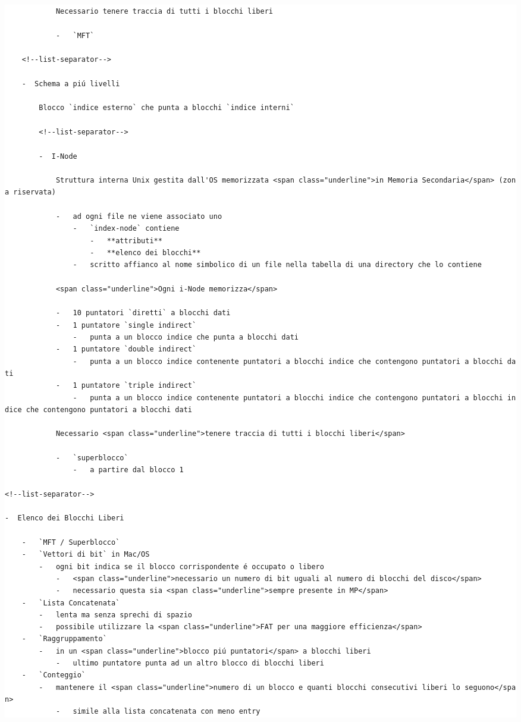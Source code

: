                 Necessario tenere traccia di tutti i blocchi liberi

                -   `MFT`

        <!--list-separator-->

        -  Schema a piú livelli

            Blocco `indice esterno` che punta a blocchi `indice interni`

            <!--list-separator-->

            -  I-Node

                Struttura interna Unix gestita dall'OS memorizzata <span class="underline">in Memoria Secondaria</span> (zona riservata)

                -   ad ogni file ne viene associato uno
                    -   `index-node` contiene
                        -   **attributi**
                        -   **elenco dei blocchi**
                    -   scritto affianco al nome simbolico di un file nella tabella di una directory che lo contiene

                <span class="underline">Ogni i-Node memorizza</span>

                -   10 puntatori `diretti` a blocchi dati
                -   1 puntatore `single indirect`
                    -   punta a un blocco indice che punta a blocchi dati
                -   1 puntatore `double indirect`
                    -   punta a un blocco indice contenente puntatori a blocchi indice che contengono puntatori a blocchi dati
                -   1 puntatore `triple indirect`
                    -   punta a un blocco indice contenente puntatori a blocchi indice che contengono puntatori a blocchi indice che contengono puntatori a blocchi dati

                Necessario <span class="underline">tenere traccia di tutti i blocchi liberi</span>

                -   `superblocco`
                    -   a partire dal blocco 1

    <!--list-separator-->

    -  Elenco dei Blocchi Liberi

        -   `MFT / Superblocco`
        -   `Vettori di bit` in Mac/OS
            -   ogni bit indica se il blocco corrispondente é occupato o libero
                -   <span class="underline">necessario un numero di bit uguali al numero di blocchi del disco</span>
                -   necessario questa sia <span class="underline">sempre presente in MP</span>
        -   `Lista Concatenata`
            -   lenta ma senza sprechi di spazio
            -   possibile utilizzare la <span class="underline">FAT per una maggiore efficienza</span>
        -   `Raggruppamento`
            -   in un <span class="underline">blocco piú puntatori</span> a blocchi liberi
                -   ultimo puntatore punta ad un altro blocco di blocchi liberi
        -   `Conteggio`
            -   mantenere il <span class="underline">numero di un blocco e quanti blocchi consecutivi liberi lo seguono</span>
                -   simile alla lista concatenata con meno entry

